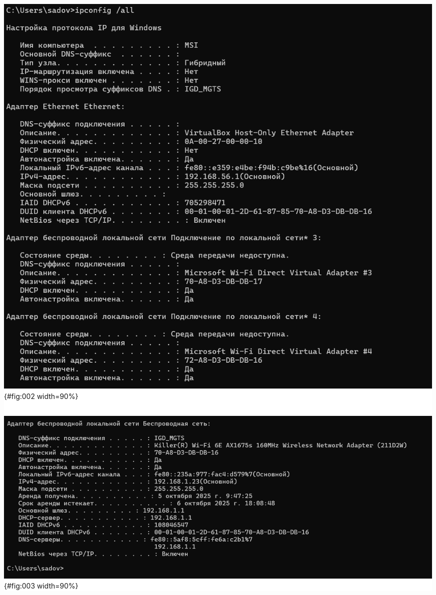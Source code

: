 ![Команда ipconfig /all](image/2.png){#fig:002 width=90%}

##

![Команда ipconfig /all](image/3.png){#fig:003 width=90%}
